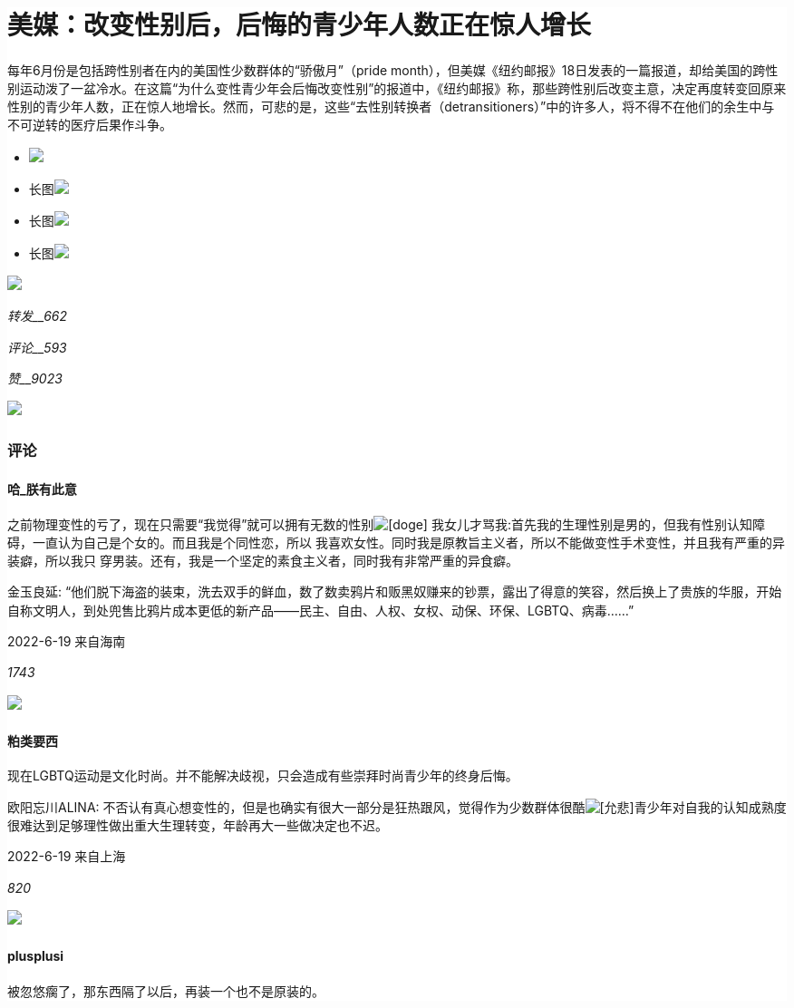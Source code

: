 # 美媒：改变性别后，后悔的青少年人数正在惊人增长

每年6月份是包括跨性别者在内的美国性少数群体的“骄傲月”（pride month），但美媒《纽约邮报》18日发表的一篇报道，却给美国的跨性别运动泼了一盆冷水。在这篇“为什么变性青少年会后悔改变性别”的报道中，《纽约邮报》称，那些跨性别后改变主意，决定再度转变回原来性别的青少年人数，正在惊人地增长。然而，可悲的是，这些“去性别转换者（detransitioners）”中的许多人，将不得不在他们的余生中与不可逆转的医疗后果作斗争。

- ![](https://wx2.sinaimg.cn/orj360/707e96d5gy1h3dlaa6j7fj20dw0e1jsy.jpg)

- 长图![](https://wx4.sinaimg.cn/orj360/707e96d5gy1h3dlabq3ccj20u06304qp.jpg)

- 长图![](https://wx3.sinaimg.cn/orj360/707e96d5gy1h3dlabq8d3j20u06t1b29.jpg)

- 长图![](https://wx2.sinaimg.cn/orj360/707e96d5gy1h3dlaapw0fj20u04l27te.jpg)

![](https://wx3.sinaimg.cn/large/53b515f0ly1gnlu3cynfmj20t306owhf.jpg)

_转发__662_

_评论__593_

_赞__9023_

![](https://tva3.sinaimg.cn/crop.0.0.640.640.180/6da6cfd0jw8f2i6130o13j20hs0hs75a.jpg?KID=imgbed,tva&Expires=1740750992&ssig=itIOCcjEhz)

### 评论

#### 哈_朕有此意
之前物理变性的亏了，现在只需要“我觉得”就可以拥有无数的性别![[doge]](https://h5.sinaimg.cn/m/emoticon/icon/others/d_doge-be7f768d78.png)
我女儿才骂我:首先我的生理性别是男的，但我有性别认知障碍，一直认为自己是个女的。而且我是个同性恋，所以 我喜欢女性。同时我是原教旨主义者，所以不能做变性手术变性，并且我有严重的异装癖，所以我只 穿男装。还有，我是一个坚定的素食主义者，同时我有非常严重的异食癖。  

金玉良延: “他们脱下海盗的装束，洗去双手的鲜血，数了数卖鸦片和贩黑奴赚来的钞票，露出了得意的笑容，然后换上了贵族的华服，开始自称文明人，到处兜售比鸦片成本更低的新产品——民主、自由、人权、女权、动保、环保、LGBTQ、病毒……”

2022-6-19 来自海南

_1743_

![](https://tvax4.sinaimg.cn/crop.0.0.799.799.180/55f82403ly8hpwi3qqlurj20m80m70to.jpg?KID=imgbed,tva&Expires=1740750992&ssig=SARikPR8CO)

#### 粕类要西
现在LGBTQ运动是文化时尚。并不能解决歧视，只会造成有些崇拜时尚青少年的终身后悔。  

欧阳忘川ALINA: 不否认有真心想变性的，但是也确实有很大一部分是狂热跟风，觉得作为少数群体很酷![[允悲]](https://h5.sinaimg.cn/m/emoticon/icon/default/d_yunbei-a14a649db8.png)青少年对自我的认知成熟度很难达到足够理性做出重大生理转变，年龄再大一些做决定也不迟。

2022-6-19 来自上海

_820_

![](https://tva4.sinaimg.cn/crop.52.0.334.334.180/44d1da18gw1edcby1e28zj20c309hwgg.jpg?KID=imgbed,tva&Expires=1740750992&ssig=EJsbYBkTXh)

#### plusplusi
被忽悠瘸了，那东西隔了以后，再装一个也不是原装的。  
